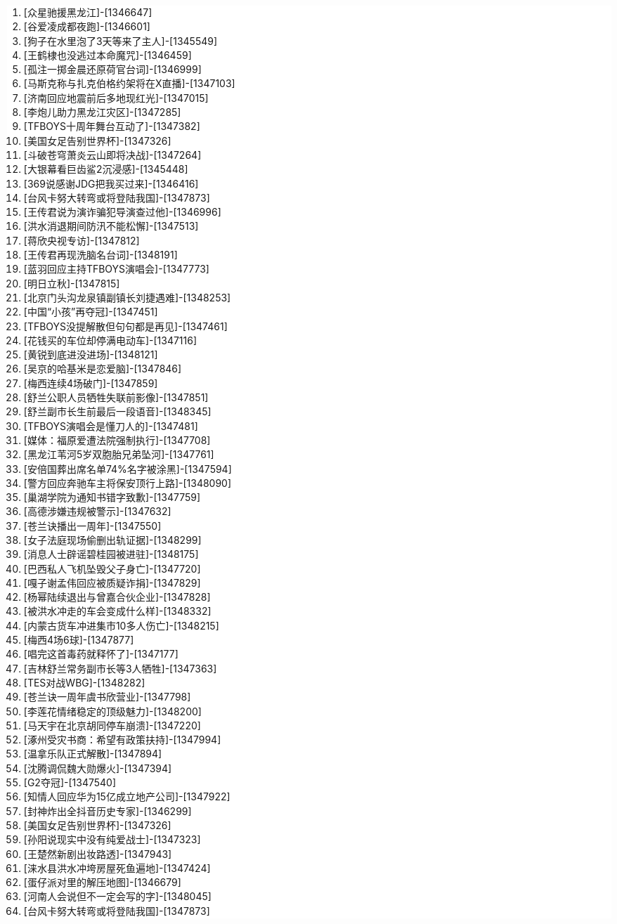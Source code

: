 1. [众星驰援黑龙江]-[1346647]
1. [谷爱凌成都夜跑]-[1346601]
1. [狗子在水里泡了3天等来了主人]-[1345549]
1. [王鹤棣也没逃过本命魔咒]-[1346459]
1. [孤注一掷金晨还原荷官台词]-[1346999]
1. [马斯克称与扎克伯格约架将在X直播]-[1347103]
1. [济南回应地震前后多地现红光]-[1347015]
1. [李炮儿助力黑龙江灾区]-[1347285]
1. [TFBOYS十周年舞台互动了]-[1347382]
1. [美国女足告别世界杯]-[1347326]
1. [斗破苍穹萧炎云山即将决战]-[1347264]
1. [大银幕看巨齿鲨2沉浸感]-[1345448]
1. [369说感谢JDG把我买过来]-[1346416]
1. [台风卡努大转弯或将登陆我国]-[1347873]
1. [王传君说为演诈骗犯导演查过他]-[1346996]
1. [洪水消退期间防汛不能松懈]-[1347513]
1. [蒋欣央视专访]-[1347812]
1. [王传君再现洗脑名台词]-[1348191]
1. [蓝羽回应主持TFBOYS演唱会]-[1347773]
1. [明日立秋]-[1347815]
1. [北京门头沟龙泉镇副镇长刘捷遇难]-[1348253]
1. [中国“小孩”再夺冠]-[1347451]
1. [TFBOYS没提解散但句句都是再见]-[1347461]
1. [花钱买的车位却停满电动车]-[1347116]
1. [黄锐到底进没进场]-[1348121]
1. [吴京的哈基米是恋爱脑]-[1347846]
1. [梅西连续4场破门]-[1347859]
1. [舒兰公职人员牺牲失联前影像]-[1347851]
1. [舒兰副市长生前最后一段语音]-[1348345]
1. [TFBOYS演唱会是懂刀人的]-[1347481]
1. [媒体：福原爱遭法院强制执行]-[1347708]
1. [黑龙江苇河5岁双胞胎兄弟坠河]-[1347761]
1. [安倍国葬出席名单74%名字被涂黑]-[1347594]
1. [警方回应奔驰车主将保安顶行上路]-[1348090]
1. [巢湖学院为通知书错字致歉]-[1347759]
1. [高德涉嫌违规被警示]-[1347632]
1. [苍兰诀播出一周年]-[1347550]
1. [女子法庭现场偷删出轨证据]-[1348299]
1. [消息人士辟谣碧桂园被进驻]-[1348175]
1. [巴西私人飞机坠毁父子身亡]-[1347720]
1. [嘎子谢孟伟回应被质疑诈捐]-[1347829]
1. [杨幂陆续退出与曾嘉合伙企业]-[1347828]
1. [被洪水冲走的车会变成什么样]-[1348332]
1. [内蒙古货车冲进集市10多人伤亡]-[1348215]
1. [梅西4场6球]-[1347877]
1. [唱完这首毒药就释怀了]-[1347177]
1. [吉林舒兰常务副市长等3人牺牲]-[1347363]
1. [TES对战WBG]-[1348282]
1. [苍兰诀一周年虞书欣营业]-[1347798]
1. [李莲花情绪稳定的顶级魅力]-[1348200]
1. [马天宇在北京胡同停车崩溃]-[1347220]
1. [涿州受灾书商：希望有政策扶持]-[1347994]
1. [温拿乐队正式解散]-[1347894]
1. [沈腾调侃魏大勋爆火]-[1347394]
1. [G2夺冠]-[1347540]
1. [知情人回应华为15亿成立地产公司]-[1347922]
1. [封神炸出全抖音历史专家]-[1346299]
1. [美国女足告别世界杯]-[1347326]
1. [孙阳说现实中没有纯爱战士]-[1347323]
1. [王楚然新剧出妆路透]-[1347943]
1. [涞水县洪水冲垮房屋死鱼遍地]-[1347424]
1. [蛋仔派对里的解压地图]-[1346679]
1. [河南人会说但不一定会写的字]-[1348045]
1. [台风卡努大转弯或将登陆我国]-[1347873]